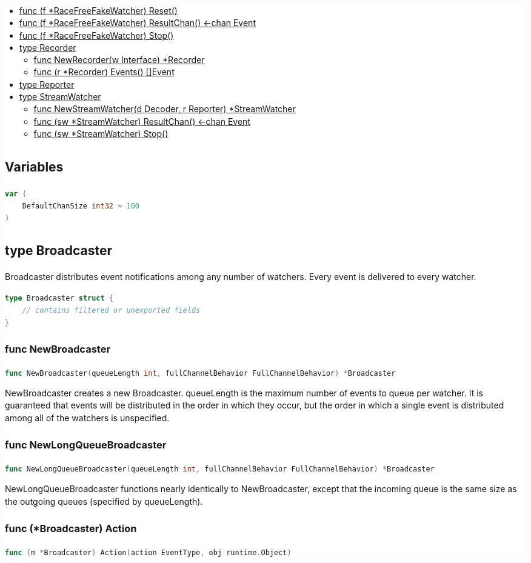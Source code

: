   - [func (f *RaceFreeFakeWatcher) Reset()](<#func-racefreefakewatcher-reset>)
  - [func (f *RaceFreeFakeWatcher) ResultChan() <-chan Event](<#func-racefreefakewatcher-resultchan>)
  - [func (f *RaceFreeFakeWatcher) Stop()](<#func-racefreefakewatcher-stop>)
- [type Recorder](<#type-recorder>)
  - [func NewRecorder(w Interface) *Recorder](<#func-newrecorder>)
  - [func (r *Recorder) Events() []Event](<#func-recorder-events>)
- [type Reporter](<#type-reporter>)
- [type StreamWatcher](<#type-streamwatcher>)
  - [func NewStreamWatcher(d Decoder, r Reporter) *StreamWatcher](<#func-newstreamwatcher>)
  - [func (sw *StreamWatcher) ResultChan() <-chan Event](<#func-streamwatcher-resultchan>)
  - [func (sw *StreamWatcher) Stop()](<#func-streamwatcher-stop>)


## Variables

```go
var (
    DefaultChanSize int32 = 100
)
```

## type Broadcaster

Broadcaster distributes event notifications among any number of watchers. Every event is delivered to every watcher.

```go
type Broadcaster struct {
    // contains filtered or unexported fields
}
```

### func NewBroadcaster

```go
func NewBroadcaster(queueLength int, fullChannelBehavior FullChannelBehavior) *Broadcaster
```

NewBroadcaster creates a new Broadcaster. queueLength is the maximum number of events to queue per watcher. It is guaranteed that events will be distributed in the order in which they occur, but the order in which a single event is distributed among all of the watchers is unspecified.

### func NewLongQueueBroadcaster

```go
func NewLongQueueBroadcaster(queueLength int, fullChannelBehavior FullChannelBehavior) *Broadcaster
```

NewLongQueueBroadcaster functions nearly identically to NewBroadcaster, except that the incoming queue is the same size as the outgoing queues \(specified by queueLength\).

### func \(\*Broadcaster\) Action

```go
func (m *Broadcaster) Action(action EventType, obj runtime.Object)
```
